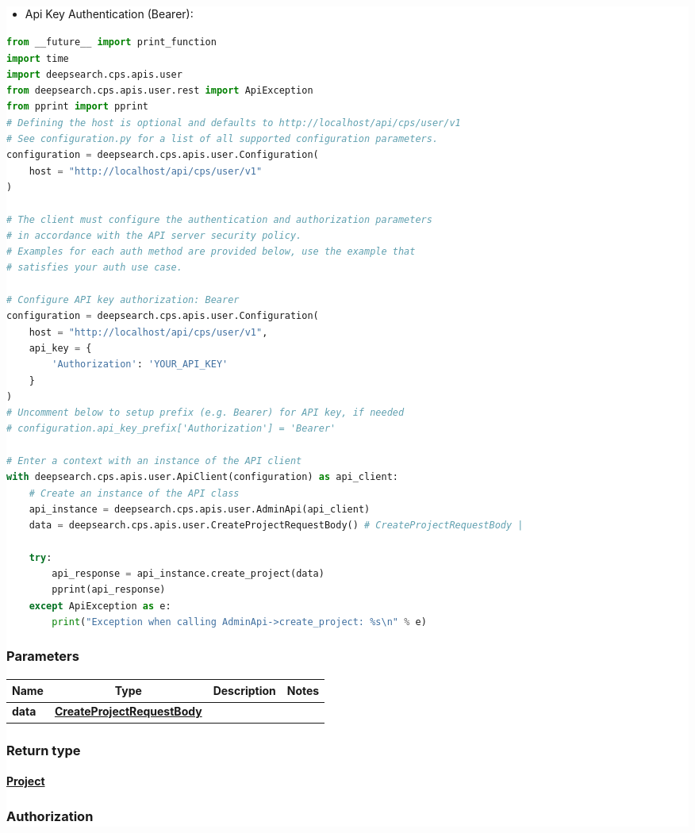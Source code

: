* Api Key Authentication (Bearer):
```python
from __future__ import print_function
import time
import deepsearch.cps.apis.user
from deepsearch.cps.apis.user.rest import ApiException
from pprint import pprint
# Defining the host is optional and defaults to http://localhost/api/cps/user/v1
# See configuration.py for a list of all supported configuration parameters.
configuration = deepsearch.cps.apis.user.Configuration(
    host = "http://localhost/api/cps/user/v1"
)

# The client must configure the authentication and authorization parameters
# in accordance with the API server security policy.
# Examples for each auth method are provided below, use the example that
# satisfies your auth use case.

# Configure API key authorization: Bearer
configuration = deepsearch.cps.apis.user.Configuration(
    host = "http://localhost/api/cps/user/v1",
    api_key = {
        'Authorization': 'YOUR_API_KEY'
    }
)
# Uncomment below to setup prefix (e.g. Bearer) for API key, if needed
# configuration.api_key_prefix['Authorization'] = 'Bearer'

# Enter a context with an instance of the API client
with deepsearch.cps.apis.user.ApiClient(configuration) as api_client:
    # Create an instance of the API class
    api_instance = deepsearch.cps.apis.user.AdminApi(api_client)
    data = deepsearch.cps.apis.user.CreateProjectRequestBody() # CreateProjectRequestBody | 

    try:
        api_response = api_instance.create_project(data)
        pprint(api_response)
    except ApiException as e:
        print("Exception when calling AdminApi->create_project: %s\n" % e)
```

### Parameters

Name | Type | Description  | Notes
------------- | ------------- | ------------- | -------------
 **data** | [**CreateProjectRequestBody**](CreateProjectRequestBody.md)|  | 

### Return type

[**Project**](Project.md)

### Authorization
